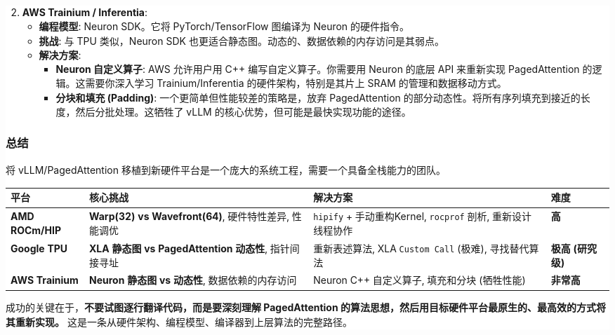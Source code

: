 2.  **AWS Trainium / Inferentia**:
    *   **编程模型**: Neuron SDK。它将 PyTorch/TensorFlow 图编译为 Neuron 的硬件指令。
    *   **挑战**: 与 TPU 类似，Neuron SDK 也更适合静态图。动态的、数据依赖的内存访问是其弱点。
    *   **解决方案**:
        *   **Neuron 自定义算子**: AWS 允许用户用 C++ 编写自定义算子。你需要用 Neuron 的底层 API 来重新实现 PagedAttention 的逻辑。这需要你深入学习 Trainium/Inferentia 的硬件架构，特别是其片上 SRAM 的管理和数据移动方式。
        *   **分块和填充 (Padding)**: 一个更简单但性能较差的策略是，放弃 PagedAttention 的部分动态性。将所有序列填充到接近的长度，然后分批处理。这牺牲了 vLLM 的核心优势，但可能是最快实现功能的途径。

### 总结

将 vLLM/PagedAttention 移植到新硬件平台是一个庞大的系统工程，需要一个具备全栈能力的团队。

| 平台 | 核心挑战 | 解决方案 | 难度 |
| :--- | :--- | :--- | :--- |
| **AMD ROCm/HIP** | **Warp(32) vs Wavefront(64)**, 硬件特性差异, 性能调优 | `hipify` + 手动重构Kernel, `rocprof` 剖析, 重新设计线程协作 | **高** |
| **Google TPU** | **XLA 静态图 vs PagedAttention 动态性**, 指针间接寻址 | 重新表述算法, XLA `Custom Call` (极难), 寻找替代算法 | **极高 (研究级)** |
| **AWS Trainium** | **Neuron 静态图 vs 动态性**, 数据依赖的内存访问 | Neuron C++ 自定义算子, 填充和分块 (牺牲性能) | **非常高** |

成功的关键在于，**不要试图逐行翻译代码，而是要深刻理解 PagedAttention 的算法思想，然后用目标硬件平台最原生的、最高效的方式将其重新实现。** 这是一条从硬件架构、编程模型、编译器到上层算法的完整路径。